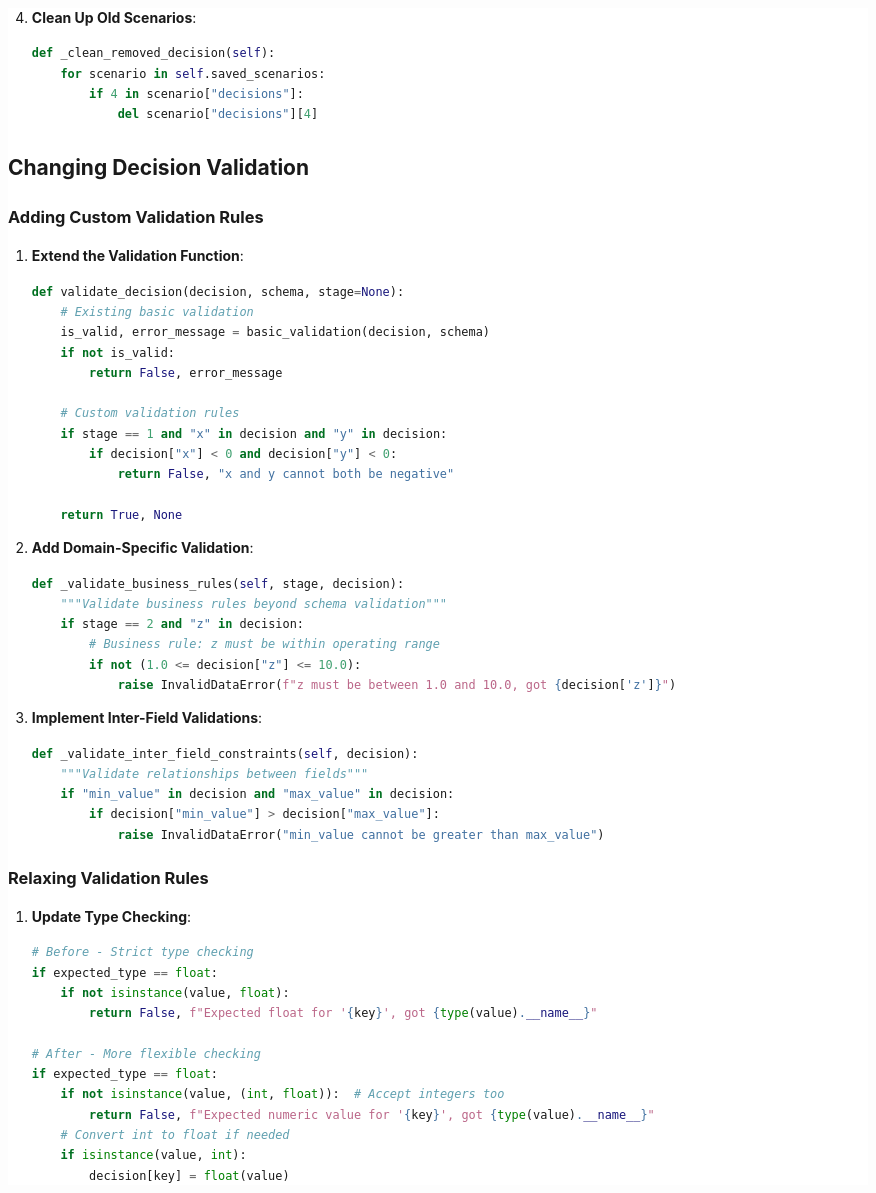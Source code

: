 4. **Clean Up Old Scenarios**:
   ```python
   def _clean_removed_decision(self):
       for scenario in self.saved_scenarios:
           if 4 in scenario["decisions"]:
               del scenario["decisions"][4]
   ```

## Changing Decision Validation

### Adding Custom Validation Rules

1. **Extend the Validation Function**:
   ```python
   def validate_decision(decision, schema, stage=None):
       # Existing basic validation
       is_valid, error_message = basic_validation(decision, schema)
       if not is_valid:
           return False, error_message
       
       # Custom validation rules
       if stage == 1 and "x" in decision and "y" in decision:
           if decision["x"] < 0 and decision["y"] < 0:
               return False, "x and y cannot both be negative"
       
       return True, None
   ```

2. **Add Domain-Specific Validation**:
   ```python
   def _validate_business_rules(self, stage, decision):
       """Validate business rules beyond schema validation"""
       if stage == 2 and "z" in decision:
           # Business rule: z must be within operating range
           if not (1.0 <= decision["z"] <= 10.0):
               raise InvalidDataError(f"z must be between 1.0 and 10.0, got {decision['z']}")
   ```

3. **Implement Inter-Field Validations**:
   ```python
   def _validate_inter_field_constraints(self, decision):
       """Validate relationships between fields"""
       if "min_value" in decision and "max_value" in decision:
           if decision["min_value"] > decision["max_value"]:
               raise InvalidDataError("min_value cannot be greater than max_value")
   ```

### Relaxing Validation Rules

1. **Update Type Checking**:
   ```python
   # Before - Strict type checking
   if expected_type == float:
       if not isinstance(value, float):
           return False, f"Expected float for '{key}', got {type(value).__name__}"
   
   # After - More flexible checking
   if expected_type == float:
       if not isinstance(value, (int, float)):  # Accept integers too
           return False, f"Expected numeric value for '{key}', got {type(value).__name__}"
       # Convert int to float if needed
       if isinstance(value, int):
           decision[key] = float(value)
   ```
